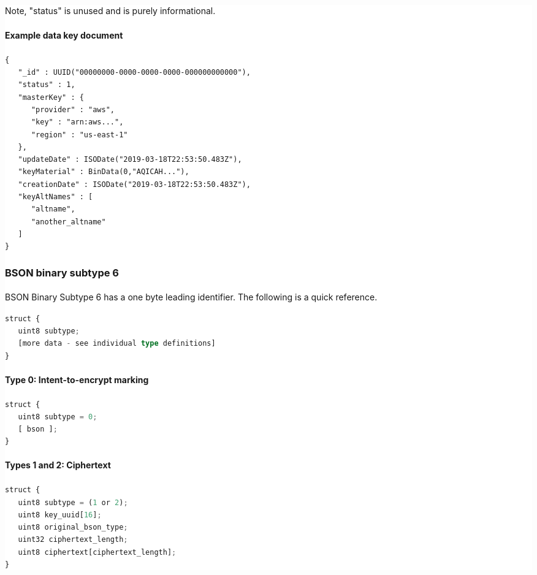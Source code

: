 Note, "status" is unused and is purely informational.

#### Example data key document

```
{
   "_id" : UUID("00000000-0000-0000-0000-000000000000"),
   "status" : 1,
   "masterKey" : {
      "provider" : "aws",
      "key" : "arn:aws...",
      "region" : "us-east-1"
   },
   "updateDate" : ISODate("2019-03-18T22:53:50.483Z"),
   "keyMaterial" : BinData(0,"AQICAH..."),
   "creationDate" : ISODate("2019-03-18T22:53:50.483Z"),
   "keyAltNames" : [
      "altname",
      "another_altname"
   ]
}
```

### BSON binary subtype 6

BSON Binary Subtype 6 has a one byte leading identifier. The following is a quick reference.

```typescript
struct {
   uint8 subtype;
   [more data - see individual type definitions]
}
```

#### Type 0: Intent-to-encrypt marking

```typescript
struct {
   uint8 subtype = 0;
   [ bson ];
}
```

#### Types 1 and 2: Ciphertext

```typescript
struct {
   uint8 subtype = (1 or 2);
   uint8 key_uuid[16];
   uint8 original_bson_type;
   uint32 ciphertext_length;
   uint8 ciphertext[ciphertext_length];
}
```


   [provider: KMSProvider]: TLSOptionsMap;